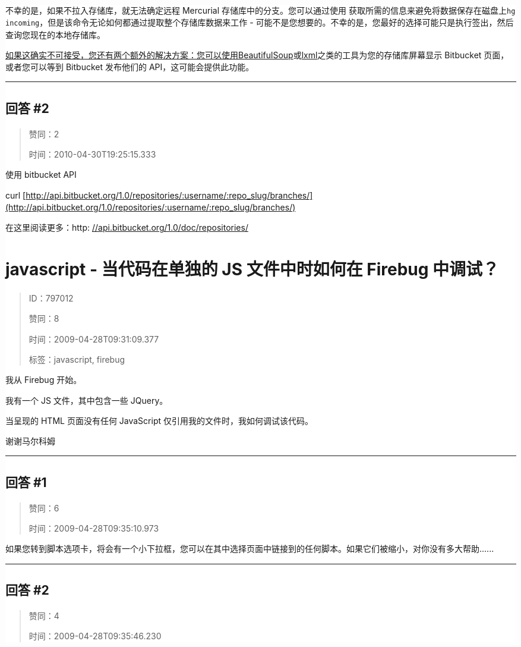 不幸的是，如果不拉入存储库，就无法确定远程 Mercurial 存储库中的分支。您可以通过使用 获取所需的信息来避免将数据保存在磁盘上`hg incoming`，但是该命令无论如何都通过提取整个存储库数据来工作 - 可能不是您想要的。不幸的是，您最好的选择可能只是执行签出，然后查询您现在的本地存储库。

[如果这确实不可接受，您还有两个额外的解决方案：您可以使用BeautifulSoup](http://www.crummy.com/software/BeautifulSoup/)或[lxml](http://codespeak.net/lxml/)之类的工具为您的存储库屏幕显示 Bitbucket 页面，或者您可以等到 Bitbucket 发布他们的 API，这可能会提供此功能。

* * *

## 回答 #2

> 赞同：2
> 
> 时间：2010-04-30T19:25:15.333

使用 bitbucket API

curl [http://api.bitbucket.org/1.0/repositories/:username/:repo_slug/branches/](http://api.bitbucket.org/1.0/repositories/:username/:repo_slug/branches/)

在这里阅读更多：http: [//api.bitbucket.org/1.0/doc/repositories/](http://api.bitbucket.org/1.0/doc/repositories/)

# javascript - 当代码在单独的 JS 文件中时如何在 Firebug 中调试？

> ID：797012
> 
> 赞同：8
> 
> 时间：2009-04-28T09:31:09.377
> 
> 标签：javascript, firebug

我从 Firebug 开始。

我有一个 JS 文件，其中包含一些 JQuery。

当呈现的 HTML 页面没有任何 JavaScript 仅引用我的文件时，我如何调试该代码。

谢谢马尔科姆

* * *

## 回答 #1

> 赞同：6
> 
> 时间：2009-04-28T09:35:10.973

如果您转到脚本选项卡，将会有一个小下拉框，您可以在其中选择页面中链接到的任何脚本。如果它们被缩小，对你没有多大帮助......

* * *

## 回答 #2

> 赞同：4
> 
> 时间：2009-04-28T09:35:46.230
